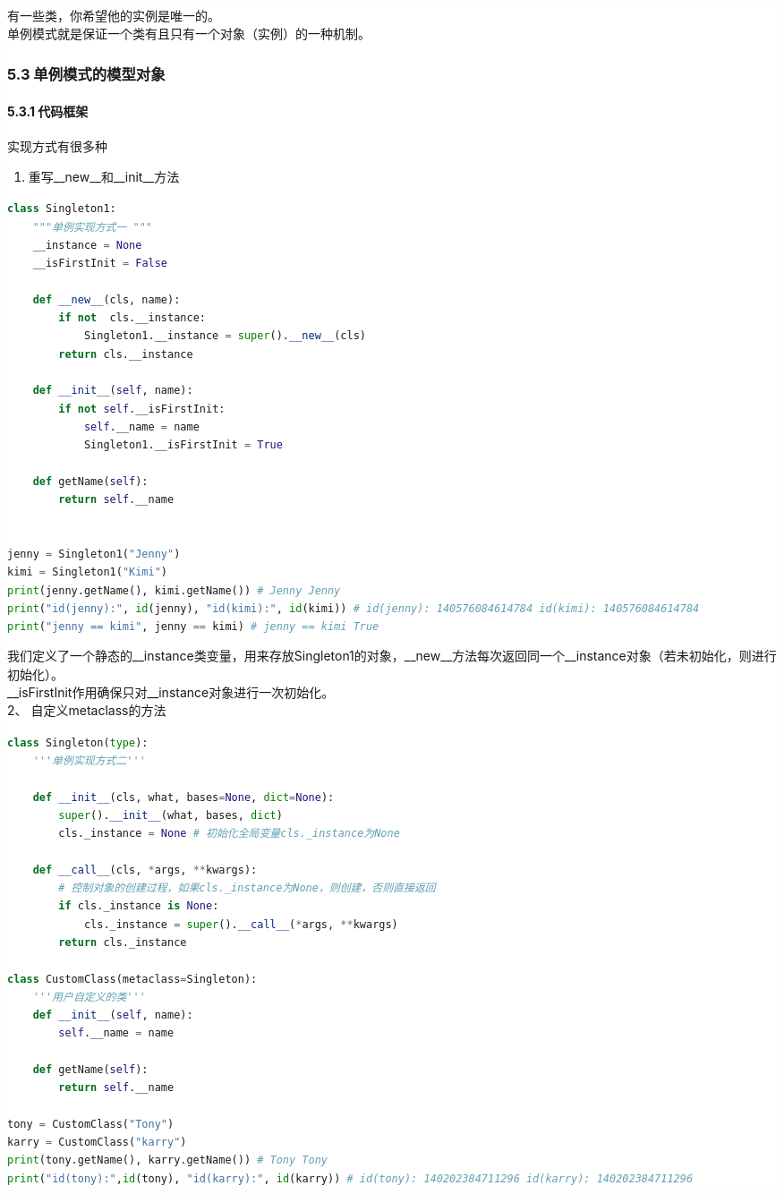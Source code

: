 有一些类，你希望他的实例是唯一的。  
单例模式就是保证一个类有且只有一个对象（实例）的一种机制。
### 5.3 单例模式的模型对象
#### 5.3.1 代码框架
实现方式有很多种  
1. 重写__new__和__init__方法  
```python
class Singleton1:
    """单例实现方式一 """
    __instance = None
    __isFirstInit = False

    def __new__(cls, name):
        if not  cls.__instance:
            Singleton1.__instance = super().__new__(cls)
        return cls.__instance

    def __init__(self, name):
        if not self.__isFirstInit:
            self.__name = name
            Singleton1.__isFirstInit = True
       
    def getName(self):
        return self.__name


jenny = Singleton1("Jenny")
kimi = Singleton1("Kimi")
print(jenny.getName(), kimi.getName()) # Jenny Jenny
print("id(jenny):", id(jenny), "id(kimi):", id(kimi)) # id(jenny): 140576084614784 id(kimi): 140576084614784
print("jenny == kimi", jenny == kimi) # jenny == kimi True
```
我们定义了一个静态的__instance类变量，用来存放Singleton1的对象，__new__方法每次返回同一个__instance对象（若未初始化，则进行初始化）。  
__isFirstInit作用确保只对__instance对象进行一次初始化。  
2、 自定义metaclass的方法  
```python
class Singleton(type):
    '''单例实现方式二'''

    def __init__(cls, what, bases=None, dict=None):
        super().__init__(what, bases, dict)
        cls._instance = None # 初始化全局变量cls._instance为None

    def __call__(cls, *args, **kwargs):
        # 控制对象的创建过程，如果cls._instance为None，则创建，否则直接返回
        if cls._instance is None:
            cls._instance = super().__call__(*args, **kwargs)
        return cls._instance

class CustomClass(metaclass=Singleton):
    '''用户自定义的类'''
    def __init__(self, name):
        self.__name = name

    def getName(self):
        return self.__name

tony = CustomClass("Tony")
karry = CustomClass("karry")
print(tony.getName(), karry.getName()) # Tony Tony
print("id(tony):",id(tony), "id(karry):", id(karry)) # id(tony): 140202384711296 id(karry): 140202384711296
```